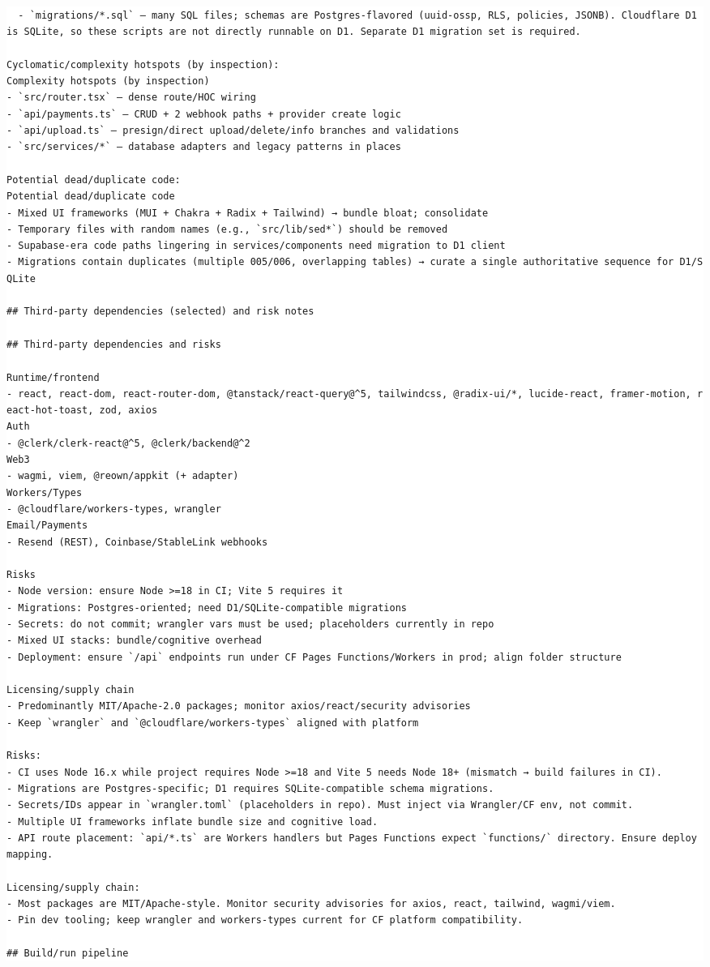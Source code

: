 ```
  - `migrations/*.sql` — many SQL files; schemas are Postgres-flavored (uuid-ossp, RLS, policies, JSONB). Cloudflare D1 is SQLite, so these scripts are not directly runnable on D1. Separate D1 migration set is required.

Cyclomatic/complexity hotspots (by inspection):
Complexity hotspots (by inspection)
- `src/router.tsx` — dense route/HOC wiring
- `api/payments.ts` — CRUD + 2 webhook paths + provider create logic
- `api/upload.ts` — presign/direct upload/delete/info branches and validations
- `src/services/*` — database adapters and legacy patterns in places

Potential dead/duplicate code:
Potential dead/duplicate code
- Mixed UI frameworks (MUI + Chakra + Radix + Tailwind) → bundle bloat; consolidate
- Temporary files with random names (e.g., `src/lib/sed*`) should be removed
- Supabase-era code paths lingering in services/components need migration to D1 client
- Migrations contain duplicates (multiple 005/006, overlapping tables) → curate a single authoritative sequence for D1/SQLite

## Third-party dependencies (selected) and risk notes

## Third-party dependencies and risks

Runtime/frontend
- react, react-dom, react-router-dom, @tanstack/react-query@^5, tailwindcss, @radix-ui/*, lucide-react, framer-motion, react-hot-toast, zod, axios
Auth
- @clerk/clerk-react@^5, @clerk/backend@^2
Web3
- wagmi, viem, @reown/appkit (+ adapter)
Workers/Types
- @cloudflare/workers-types, wrangler
Email/Payments
- Resend (REST), Coinbase/StableLink webhooks

Risks
- Node version: ensure Node >=18 in CI; Vite 5 requires it
- Migrations: Postgres-oriented; need D1/SQLite-compatible migrations
- Secrets: do not commit; wrangler vars must be used; placeholders currently in repo
- Mixed UI stacks: bundle/cognitive overhead
- Deployment: ensure `/api` endpoints run under CF Pages Functions/Workers in prod; align folder structure

Licensing/supply chain
- Predominantly MIT/Apache-2.0 packages; monitor axios/react/security advisories
- Keep `wrangler` and `@cloudflare/workers-types` aligned with platform

Risks:
- CI uses Node 16.x while project requires Node >=18 and Vite 5 needs Node 18+ (mismatch → build failures in CI).
- Migrations are Postgres-specific; D1 requires SQLite-compatible schema migrations.
- Secrets/IDs appear in `wrangler.toml` (placeholders in repo). Must inject via Wrangler/CF env, not commit.
- Multiple UI frameworks inflate bundle size and cognitive load.
- API route placement: `api/*.ts` are Workers handlers but Pages Functions expect `functions/` directory. Ensure deploy mapping.

Licensing/supply chain:
- Most packages are MIT/Apache-style. Monitor security advisories for axios, react, tailwind, wagmi/viem.
- Pin dev tooling; keep wrangler and workers-types current for CF platform compatibility.

## Build/run pipeline
```